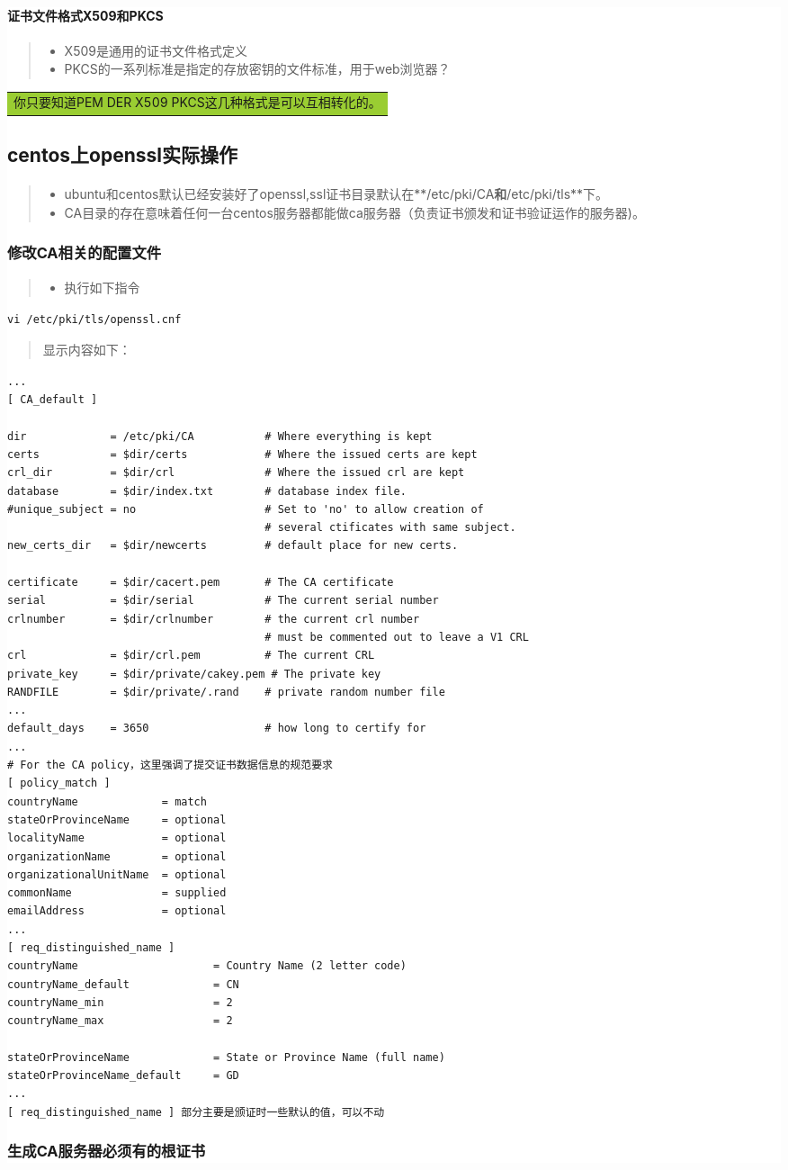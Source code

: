 #### 证书文件格式X509和PKCS

> * X509是通用的证书文件格式定义
> * PKCS的一系列标准是指定的存放密钥的文件标准，用于web浏览器？

<table><tr><td bgcolor=YellowGreen>你只要知道PEM DER X509 PKCS这几种格式是可以互相转化的。</td></tr></table>

## centos上openssl实际操作

> * ubuntu和centos默认已经安装好了openssl,ssl证书目录默认在**/etc/pki/CA**和**/etc/pki/tls**下。
> * CA目录的存在意味着任何一台centos服务器都能做ca服务器（负责证书颁发和证书验证运作的服务器)。

### 修改CA相关的配置文件

> * 执行如下指令
```
vi /etc/pki/tls/openssl.cnf
```
> 显示内容如下：

```
...
[ CA_default ]

dir             = /etc/pki/CA           # Where everything is kept
certs           = $dir/certs            # Where the issued certs are kept
crl_dir         = $dir/crl              # Where the issued crl are kept
database        = $dir/index.txt        # database index file.
#unique_subject = no                    # Set to 'no' to allow creation of
                                        # several ctificates with same subject.
new_certs_dir   = $dir/newcerts         # default place for new certs.

certificate     = $dir/cacert.pem       # The CA certificate
serial          = $dir/serial           # The current serial number
crlnumber       = $dir/crlnumber        # the current crl number
                                        # must be commented out to leave a V1 CRL
crl             = $dir/crl.pem          # The current CRL
private_key     = $dir/private/cakey.pem # The private key
RANDFILE        = $dir/private/.rand    # private random number file
...
default_days    = 3650                  # how long to certify for
...
# For the CA policy，这里强调了提交证书数据信息的规范要求
[ policy_match ]
countryName             = match
stateOrProvinceName     = optional
localityName            = optional
organizationName        = optional
organizationalUnitName  = optional
commonName              = supplied
emailAddress            = optional
...
[ req_distinguished_name ]
countryName                     = Country Name (2 letter code)
countryName_default             = CN
countryName_min                 = 2
countryName_max                 = 2

stateOrProvinceName             = State or Province Name (full name)
stateOrProvinceName_default     = GD
...
[ req_distinguished_name ] 部分主要是颁证时一些默认的值，可以不动
```
### 生成CA服务器必须有的根证书